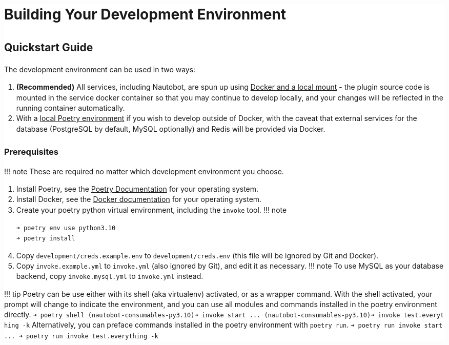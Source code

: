 # Building Your Development Environment

## Quickstart Guide

The development environment can be used in two ways:

1. **(Recommended)** All services, including Nautobot, are spun up using [Docker and a local mount](#docker-development-environment) - the plugin source code is mounted in the service docker container so that you may continue to develop locally, and your changes will be reflected in the running container automatically.
2. With a [local Poetry environment](#local-development-environment) if you wish to develop outside of Docker, with the caveat that external services for the database (PostgreSQL by default, MySQL optionally) and Redis will be provided via Docker.

### Prerequisites

!!! note
    These are required no matter which development environment you choose.

1. Install Poetry, see the [Poetry Documentation](https://python-poetry.org/docs/#installation) for your operating system.
2. Install Docker, see the [Docker documentation](https://docs.docker.com/get-docker/) for your operating system.
3. Create your poetry python virtual environment, including the `invoke` tool.
!!! note
    ```
    ➜ poetry env use python3.10
    ➜ poetry install
    ```
4. Copy `development/creds.example.env` to `development/creds.env` (this file will be ignored by Git and Docker).
5. Copy `invoke.example.yml` to `invoke.yml` (also ignored by Git), and edit it as necessary.
!!! note
    To use MySQL as your database backend, copy `invoke.mysql.yml` to `invoke.yml` instead.

!!! tip
    Poetry can be use either with its shell (aka virtualenv) activated, or as a wrapper command.
    With the shell activated, your prompt will change to indicate the environment, and you can use all modules and commands installed in the poetry environment directly.
    ```
    ➜ poetry shell
    (nautobot-consumables-py3.10)➜ invoke start
    ...
    (nautobot-consumables-py3.10)➜ invoke test.everything -k
    ```
    Alternatively, you can preface commands installed in the poetry environment with `poetry run`.
    ```
    ➜ poetry run invoke start
    ...
    ➜ poetry run invoke test.everything -k
    ```
